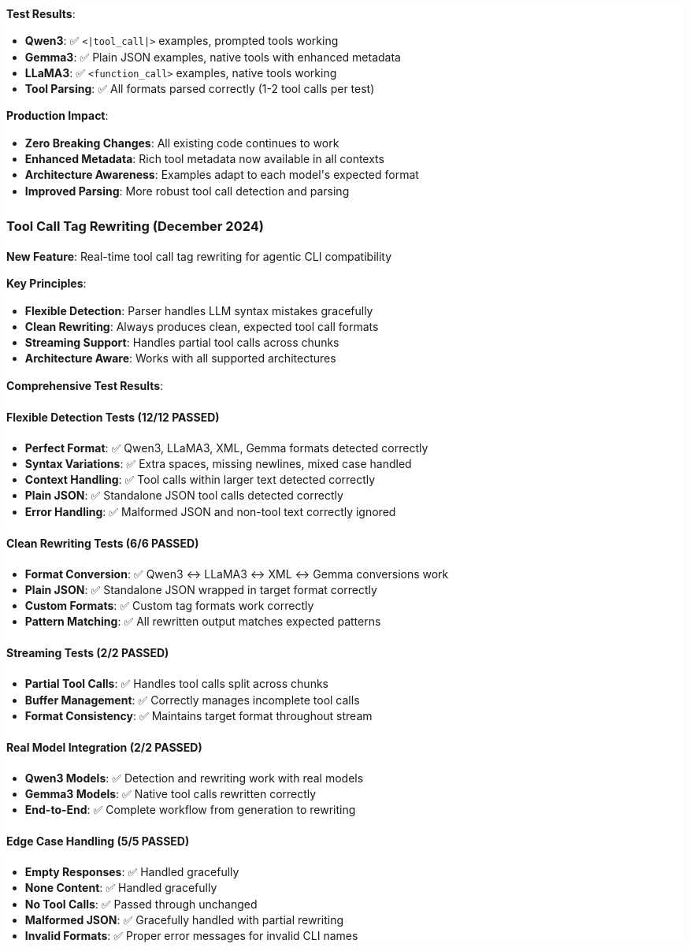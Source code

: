 **Test Results**:
- **Qwen3**: ✅ `<|tool_call|>` examples, prompted tools working
- **Gemma3**: ✅ Plain JSON examples, native tools with enhanced metadata
- **LLaMA3**: ✅ `<function_call>` examples, native tools working
- **Tool Parsing**: ✅ All formats parsed correctly (1-2 tool calls per test)

**Production Impact**:
- **Zero Breaking Changes**: All existing code continues to work
- **Enhanced Metadata**: Rich tool metadata now available in all contexts
- **Architecture Awareness**: Examples adapt to each model's expected format
- **Improved Parsing**: More robust tool call detection and parsing

### Tool Call Tag Rewriting (December 2024)

**New Feature**: Real-time tool call tag rewriting for agentic CLI compatibility

**Key Principles**:
- **Flexible Detection**: Parser handles LLM syntax mistakes gracefully
- **Clean Rewriting**: Always produces clean, expected tool call formats
- **Streaming Support**: Handles partial tool calls across chunks
- **Architecture Aware**: Works with all supported architectures

**Comprehensive Test Results**:

#### Flexible Detection Tests (12/12 PASSED)
- **Perfect Format**: ✅ Qwen3, LLaMA3, XML, Gemma formats detected correctly
- **Syntax Variations**: ✅ Extra spaces, missing newlines, mixed case handled
- **Context Handling**: ✅ Tool calls within larger text detected correctly
- **Plain JSON**: ✅ Standalone JSON tool calls detected correctly
- **Error Handling**: ✅ Malformed JSON and non-tool text correctly ignored

#### Clean Rewriting Tests (6/6 PASSED)
- **Format Conversion**: ✅ Qwen3 ↔ LLaMA3 ↔ XML ↔ Gemma conversions work
- **Plain JSON**: ✅ Standalone JSON wrapped in target format correctly
- **Custom Formats**: ✅ Custom tag formats work correctly
- **Pattern Matching**: ✅ All rewritten output matches expected patterns

#### Streaming Tests (2/2 PASSED)
- **Partial Tool Calls**: ✅ Handles tool calls split across chunks
- **Buffer Management**: ✅ Correctly manages incomplete tool calls
- **Format Consistency**: ✅ Maintains target format throughout stream

#### Real Model Integration (2/2 PASSED)
- **Qwen3 Models**: ✅ Detection and rewriting work with real models
- **Gemma3 Models**: ✅ Native tool calls rewritten correctly
- **End-to-End**: ✅ Complete workflow from generation to rewriting

#### Edge Case Handling (5/5 PASSED)
- **Empty Responses**: ✅ Handled gracefully
- **None Content**: ✅ Handled gracefully
- **No Tool Calls**: ✅ Passed through unchanged
- **Malformed JSON**: ✅ Gracefully handled with partial rewriting
- **Invalid Formats**: ✅ Proper error messages for invalid CLI names
